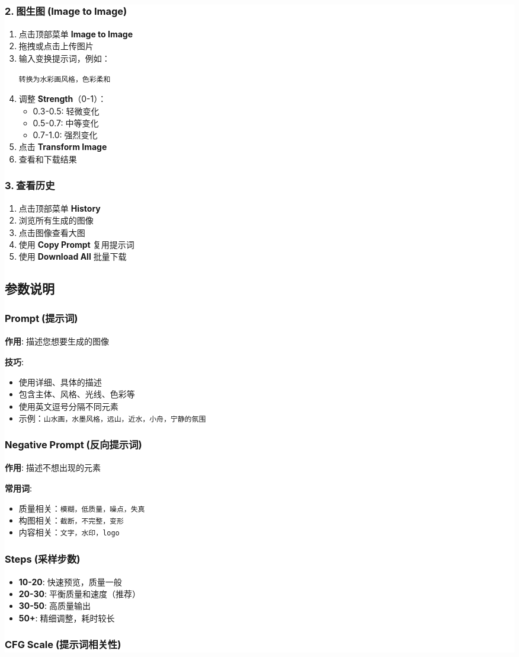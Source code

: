 ### 2. 图生图 (Image to Image)

1. 点击顶部菜单 **Image to Image**
2. 拖拽或点击上传图片
3. 输入变换提示词，例如：
   ```
   转换为水彩画风格，色彩柔和
   ```
4. 调整 **Strength**（0-1）：
   - 0.3-0.5: 轻微变化
   - 0.5-0.7: 中等变化
   - 0.7-1.0: 强烈变化
5. 点击 **Transform Image**
6. 查看和下载结果

### 3. 查看历史

1. 点击顶部菜单 **History**
2. 浏览所有生成的图像
3. 点击图像查看大图
4. 使用 **Copy Prompt** 复用提示词
5. 使用 **Download All** 批量下载

## 参数说明

### Prompt (提示词)

**作用**: 描述您想要生成的图像

**技巧**:
- 使用详细、具体的描述
- 包含主体、风格、光线、色彩等
- 使用英文逗号分隔不同元素
- 示例：`山水画，水墨风格，远山，近水，小舟，宁静的氛围`

### Negative Prompt (反向提示词)

**作用**: 描述不想出现的元素

**常用词**:
- 质量相关：`模糊，低质量，噪点，失真`
- 构图相关：`截断，不完整，变形`
- 内容相关：`文字，水印，logo`

### Steps (采样步数)

- **10-20**: 快速预览，质量一般
- **20-30**: 平衡质量和速度（推荐）
- **30-50**: 高质量输出
- **50+**: 精细调整，耗时较长

### CFG Scale (提示词相关性)
